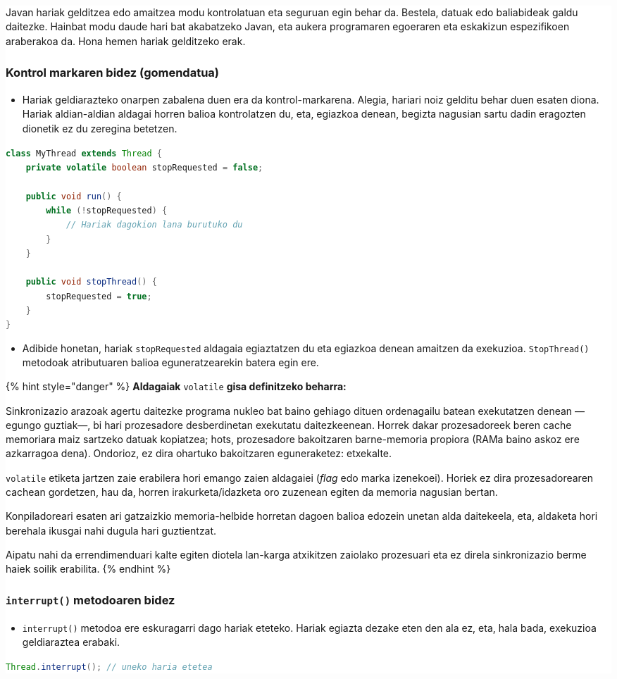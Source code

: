 Javan hariak gelditzea edo amaitzea modu kontrolatuan eta seguruan egin behar da. Bestela, datuak edo baliabideak galdu daitezke. Hainbat modu daude hari bat akabatzeko Javan, eta aukera programaren egoeraren eta eskakizun espezifikoen araberakoa da. Hona hemen hariak gelditzeko erak.

### Kontrol markaren bidez (gomendatua)

* Hariak geldiarazteko onarpen zabalena duen era da kontrol-markarena. Alegia, hariari noiz gelditu behar duen esaten diona. Hariak aldian-aldian aldagai horren balioa kontrolatzen du, eta, egiazkoa denean, begizta nagusian sartu dadin eragozten dionetik ez du zeregina betetzen.&#x20;

```java
class MyThread extends Thread {
    private volatile boolean stopRequested = false;

    public void run() {
        while (!stopRequested) {
            // Hariak dagokion lana burutuko du
        }
    }

    public void stopThread() {
        stopRequested = true;
    }
}
```

* Adibide honetan, hariak `stopRequested` aldagaia egiaztatzen du eta egiazkoa denean amaitzen da exekuzioa. `StopThread()` metodoak atributuaren balioa eguneratzearekin batera egin ere.

{% hint style="danger" %}
**Aldagaiak** `volatile` **gisa definitzeko beharra:**

Sinkronizazio arazoak agertu daitezke programa nukleo bat baino gehiago dituen ordenagailu batean exekutatzen denean —egungo guztiak—, bi hari prozesadore desberdinetan exekutatu daitezkeenean. Horrek dakar prozesadoreek beren cache memoriara maiz sartzeko datuak kopiatzea; hots, prozesadore bakoitzaren barne-memoria propiora (RAMa baino askoz ere azkarragoa dena). Ondorioz, ez dira ohartuko bakoitzaren eguneraketez: etxekalte.&#x20;

`volatile` etiketa jartzen zaie erabilera hori emango zaien aldagaiei (_flag_ edo marka izenekoei). Horiek ez dira prozesadorearen cachean gordetzen, hau da, horren irakurketa/idazketa oro zuzenean egiten da memoria nagusian bertan. &#x20;

Konpiladoreari esaten ari gatzaizkio memoria-helbide horretan dagoen balioa edozein unetan alda daitekeela, eta, aldaketa hori berehala ikusgai nahi dugula hari guztientzat.

Aipatu nahi da errendimenduari kalte egiten diotela lan-karga atxikitzen zaiolako prozesuari eta ez direla sinkronizazio berme haiek soilik erabilita.&#x20;
{% endhint %}

### `interrupt()` metodoaren bidez

* `interrupt()` metodoa ere eskuragarri dago hariak eteteko. Hariak egiazta dezake eten den ala ez, eta, hala bada, exekuzioa geldiaraztea erabaki.

```java
Thread.interrupt(); // uneko haria etetea
```
